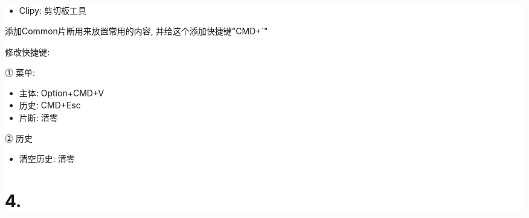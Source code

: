 - Clipy: 剪切板工具

添加Common片断用来放置常用的内容, 并给这个添加快捷键"CMD+\`"

修改快捷键:

⓵ 菜单:

- 主体: Option+CMD+V
- 历史: CMD+Esc
- 片断: 清零

⓶ 历史

- 清空历史: 清零

# 4. 